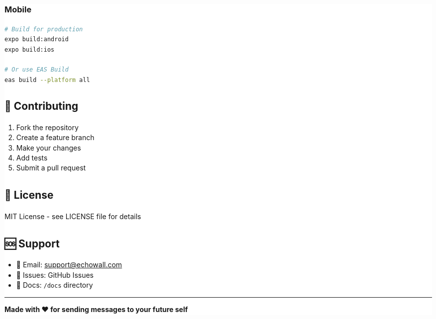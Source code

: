 ### Mobile
```bash
# Build for production
expo build:android
expo build:ios

# Or use EAS Build
eas build --platform all
```

## 🤝 Contributing

1. Fork the repository
2. Create a feature branch
3. Make your changes
4. Add tests
5. Submit a pull request

## 📄 License

MIT License - see LICENSE file for details

## 🆘 Support

- 📧 Email: support@echowall.com
- 🐛 Issues: GitHub Issues
- 📖 Docs: `/docs` directory

---

**Made with ❤️ for sending messages to your future self** 